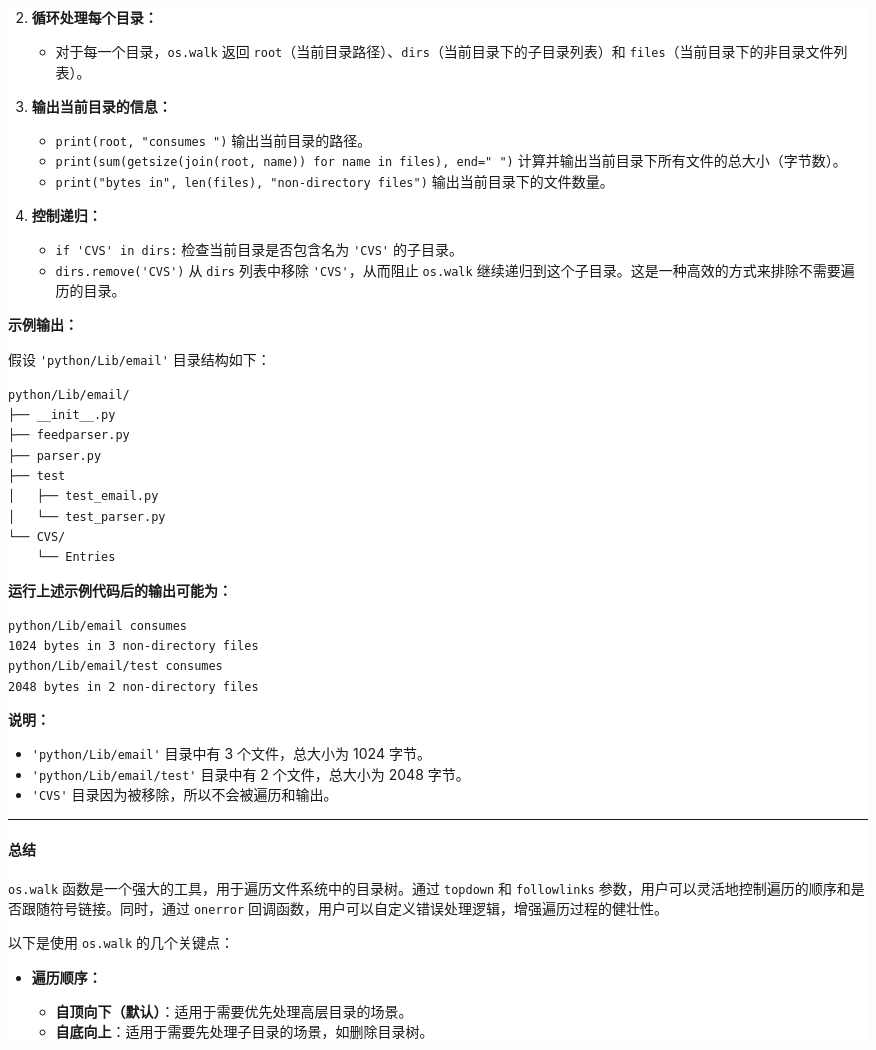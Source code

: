 2. **循环处理每个目录：**

   - 对于每一个目录，`os.walk` 返回 `root`（当前目录路径）、`dirs`（当前目录下的子目录列表）和 `files`（当前目录下的非目录文件列表）。

3. **输出当前目录的信息：**

   - `print(root, "consumes ")` 输出当前目录的路径。
   - `print(sum(getsize(join(root, name)) for name in files), end=" ")` 计算并输出当前目录下所有文件的总大小（字节数）。
   - `print("bytes in", len(files), "non-directory files")` 输出当前目录下的文件数量。

4. **控制递归：**
   - `if 'CVS' in dirs:` 检查当前目录是否包含名为 `'CVS'` 的子目录。
   - `dirs.remove('CVS')` 从 `dirs` 列表中移除 `'CVS'`，从而阻止 `os.walk` 继续递归到这个子目录。这是一种高效的方式来排除不需要遍历的目录。

**示例输出：**

假设 `'python/Lib/email'` 目录结构如下：

```
python/Lib/email/
├── __init__.py
├── feedparser.py
├── parser.py
├── test
│   ├── test_email.py
│   └── test_parser.py
└── CVS/
    └── Entries
```

**运行上述示例代码后的输出可能为：**

```
python/Lib/email consumes
1024 bytes in 3 non-directory files
python/Lib/email/test consumes
2048 bytes in 2 non-directory files
```

**说明：**

- `'python/Lib/email'` 目录中有 3 个文件，总大小为 1024 字节。
- `'python/Lib/email/test'` 目录中有 2 个文件，总大小为 2048 字节。
- `'CVS'` 目录因为被移除，所以不会被遍历和输出。

---

#### 总结

`os.walk` 函数是一个强大的工具，用于遍历文件系统中的目录树。通过 `topdown` 和 `followlinks` 参数，用户可以灵活地控制遍历的顺序和是否跟随符号链接。同时，通过 `onerror` 回调函数，用户可以自定义错误处理逻辑，增强遍历过程的健壮性。

以下是使用 `os.walk` 的几个关键点：

- **遍历顺序：**

  - **自顶向下（默认）**：适用于需要优先处理高层目录的场景。
  - **自底向上**：适用于需要先处理子目录的场景，如删除目录树。
